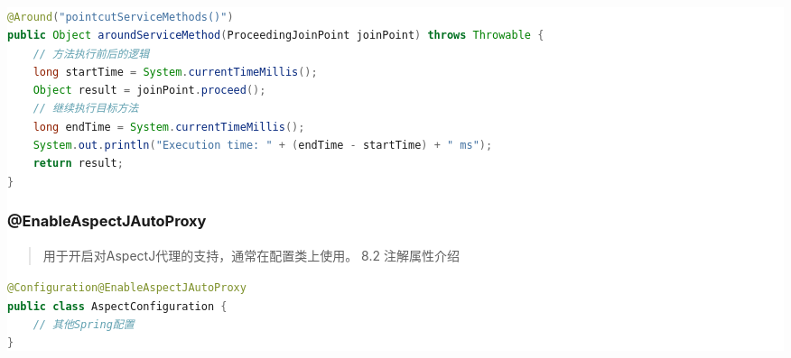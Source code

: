 ```java
@Around("pointcutServiceMethods()")
public Object aroundServiceMethod(ProceedingJoinPoint joinPoint) throws Throwable {    
    // 方法执行前后的逻辑
    long startTime = System.currentTimeMillis();
    Object result = joinPoint.proceed();
    // 继续执行目标方法
    long endTime = System.currentTimeMillis();
    System.out.println("Execution time: " + (endTime - startTime) + " ms"); 
    return result;
}
```
### @EnableAspectJAutoProxy
> 用于开启对AspectJ代理的支持，通常在配置类上使用。 8.2 注解属性介绍
```java
@Configuration@EnableAspectJAutoProxy
public class AspectConfiguration {    
    // 其他Spring配置
}
```


